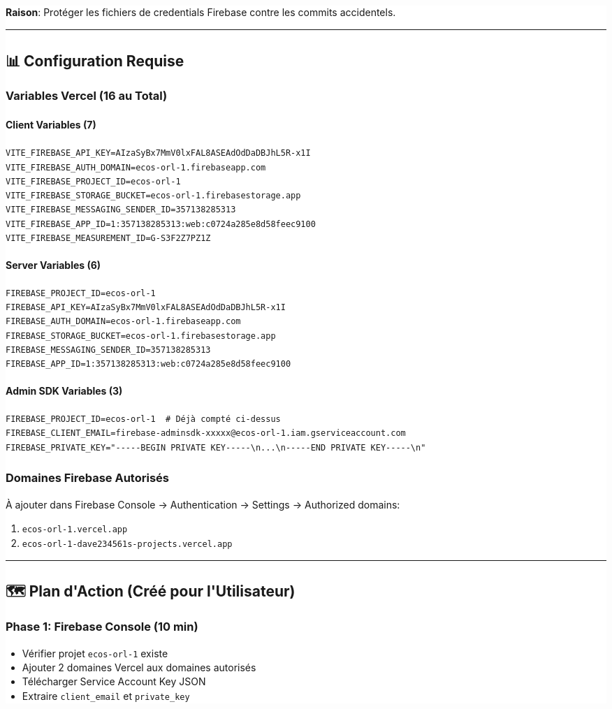 **Raison**: Protéger les fichiers de credentials Firebase contre les commits accidentels.

---

## 📊 Configuration Requise

### Variables Vercel (16 au Total)

#### Client Variables (7)
```env
VITE_FIREBASE_API_KEY=AIzaSyBx7MmV0lxFAL8ASEAdOdDaDBJhL5R-x1I
VITE_FIREBASE_AUTH_DOMAIN=ecos-orl-1.firebaseapp.com
VITE_FIREBASE_PROJECT_ID=ecos-orl-1
VITE_FIREBASE_STORAGE_BUCKET=ecos-orl-1.firebasestorage.app
VITE_FIREBASE_MESSAGING_SENDER_ID=357138285313
VITE_FIREBASE_APP_ID=1:357138285313:web:c0724a285e8d58feec9100
VITE_FIREBASE_MEASUREMENT_ID=G-S3F2Z7PZ1Z
```

#### Server Variables (6)
```env
FIREBASE_PROJECT_ID=ecos-orl-1
FIREBASE_API_KEY=AIzaSyBx7MmV0lxFAL8ASEAdOdDaDBJhL5R-x1I
FIREBASE_AUTH_DOMAIN=ecos-orl-1.firebaseapp.com
FIREBASE_STORAGE_BUCKET=ecos-orl-1.firebasestorage.app
FIREBASE_MESSAGING_SENDER_ID=357138285313
FIREBASE_APP_ID=1:357138285313:web:c0724a285e8d58feec9100
```

#### Admin SDK Variables (3)
```env
FIREBASE_PROJECT_ID=ecos-orl-1  # Déjà compté ci-dessus
FIREBASE_CLIENT_EMAIL=firebase-adminsdk-xxxxx@ecos-orl-1.iam.gserviceaccount.com
FIREBASE_PRIVATE_KEY="-----BEGIN PRIVATE KEY-----\n...\n-----END PRIVATE KEY-----\n"
```

### Domaines Firebase Autorisés

À ajouter dans Firebase Console → Authentication → Settings → Authorized domains:
1. `ecos-orl-1.vercel.app`
2. `ecos-orl-1-dave234561s-projects.vercel.app`

---

## 🗺️ Plan d'Action (Créé pour l'Utilisateur)

### Phase 1: Firebase Console (10 min)
- Vérifier projet `ecos-orl-1` existe
- Ajouter 2 domaines Vercel aux domaines autorisés
- Télécharger Service Account Key JSON
- Extraire `client_email` et `private_key`
